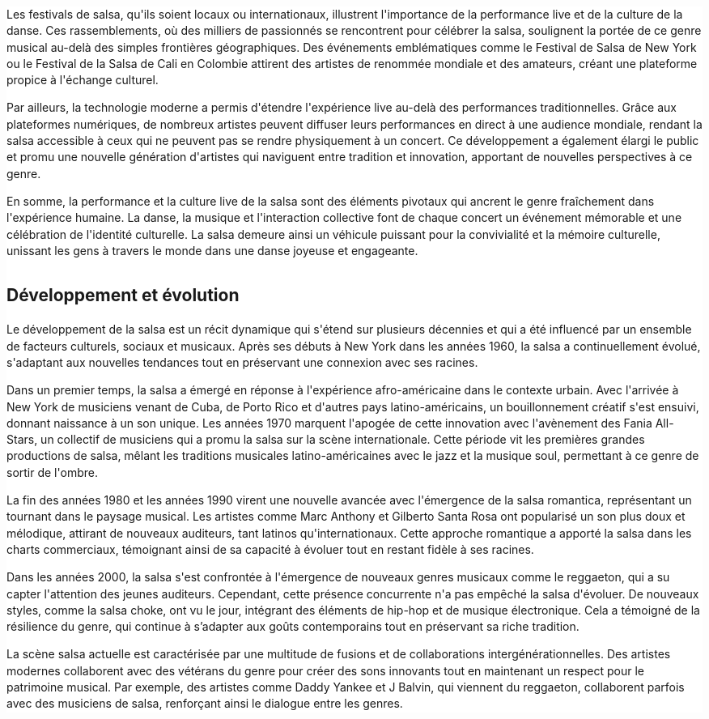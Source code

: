 Les festivals de salsa, qu'ils soient locaux ou internationaux, illustrent l'importance de la performance live et de la culture de la danse. Ces rassemblements, où des milliers de passionnés se rencontrent pour célébrer la salsa, soulignent la portée de ce genre musical au-delà des simples frontières géographiques. Des événements emblématiques comme le Festival de Salsa de New York ou le Festival de la Salsa de Cali en Colombie attirent des artistes de renommée mondiale et des amateurs, créant une plateforme propice à l'échange culturel.

Par ailleurs, la technologie moderne a permis d'étendre l'expérience live au-delà des performances traditionnelles. Grâce aux plateformes numériques, de nombreux artistes peuvent diffuser leurs performances en direct à une audience mondiale, rendant la salsa accessible à ceux qui ne peuvent pas se rendre physiquement à un concert. Ce développement a également élargi le public et promu une nouvelle génération d'artistes qui naviguent entre tradition et innovation, apportant de nouvelles perspectives à ce genre.

En somme, la performance et la culture live de la salsa sont des éléments pivotaux qui ancrent le genre fraîchement dans l'expérience humaine. La danse, la musique et l'interaction collective font de chaque concert un événement mémorable et une célébration de l'identité culturelle. La salsa demeure ainsi un véhicule puissant pour la convivialité et la mémoire culturelle, unissant les gens à travers le monde dans une danse joyeuse et engageante.


## Développement et évolution


Le développement de la salsa est un récit dynamique qui s'étend sur plusieurs décennies et qui a été influencé par un ensemble de facteurs culturels, sociaux et musicaux. Après ses débuts à New York dans les années 1960, la salsa a continuellement évolué, s'adaptant aux nouvelles tendances tout en préservant une connexion avec ses racines.

Dans un premier temps, la salsa a émergé en réponse à l'expérience afro-américaine dans le contexte urbain. Avec l'arrivée à New York de musiciens venant de Cuba, de Porto Rico et d'autres pays latino-américains, un bouillonnement créatif s'est ensuivi, donnant naissance à un son unique. Les années 1970 marquent l'apogée de cette innovation avec l'avènement des Fania All-Stars, un collectif de musiciens qui a promu la salsa sur la scène internationale. Cette période vit les premières grandes productions de salsa, mêlant les traditions musicales latino-américaines avec le jazz et la musique soul, permettant à ce genre de sortir de l'ombre.

La fin des années 1980 et les années 1990 virent une nouvelle avancée avec l'émergence de la salsa romantica, représentant un tournant dans le paysage musical. Les artistes comme Marc Anthony et Gilberto Santa Rosa ont popularisé un son plus doux et mélodique, attirant de nouveaux auditeurs, tant latinos qu'internationaux. Cette approche romantique a apporté la salsa dans les charts commerciaux, témoignant ainsi de sa capacité à évoluer tout en restant fidèle à ses racines.

Dans les années 2000, la salsa s'est confrontée à l'émergence de nouveaux genres musicaux comme le reggaeton, qui a su capter l'attention des jeunes auditeurs. Cependant, cette présence concurrente n'a pas empêché la salsa d'évoluer. De nouveaux styles, comme la salsa choke, ont vu le jour, intégrant des éléments de hip-hop et de musique électronique. Cela a témoigné de la résilience du genre, qui continue à s’adapter aux goûts contemporains tout en préservant sa riche tradition.

La scène salsa actuelle est caractérisée par une multitude de fusions et de collaborations intergénérationnelles. Des artistes modernes collaborent avec des vétérans du genre pour créer des sons innovants tout en maintenant un respect pour le patrimoine musical. Par exemple, des artistes comme Daddy Yankee et J Balvin, qui viennent du reggaeton, collaborent parfois avec des musiciens de salsa, renforçant ainsi le dialogue entre les genres.
